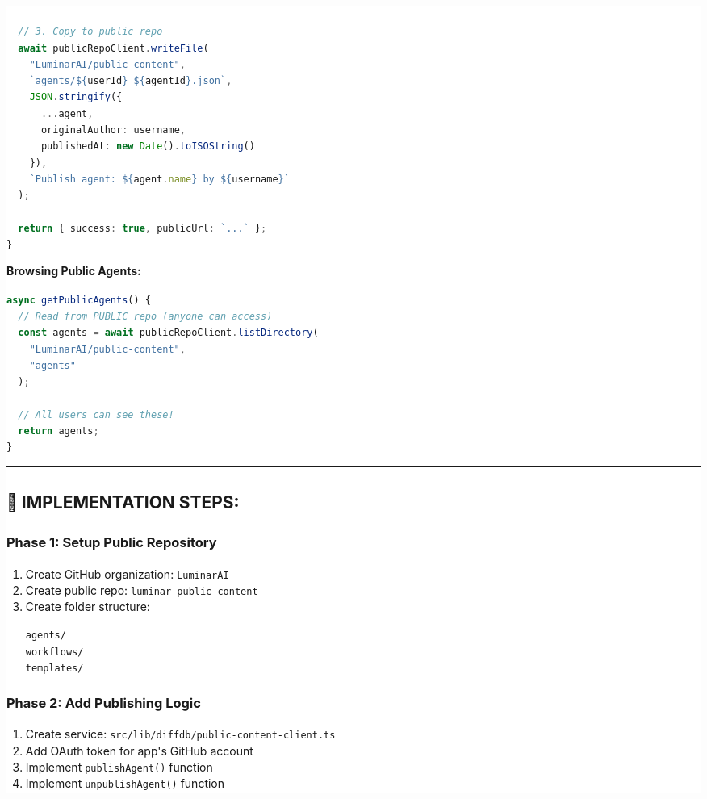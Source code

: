 ```typescript
  
  // 3. Copy to public repo
  await publicRepoClient.writeFile(
    "LuminarAI/public-content",
    `agents/${userId}_${agentId}.json`,
    JSON.stringify({
      ...agent,
      originalAuthor: username,
      publishedAt: new Date().toISOString()
    }),
    `Publish agent: ${agent.name} by ${username}`
  );
  
  return { success: true, publicUrl: `...` };
}
```

**Browsing Public Agents:**
```typescript
async getPublicAgents() {
  // Read from PUBLIC repo (anyone can access)
  const agents = await publicRepoClient.listDirectory(
    "LuminarAI/public-content",
    "agents"
  );
  
  // All users can see these!
  return agents;
}
```

---

## 🔧 **IMPLEMENTATION STEPS:**

### **Phase 1: Setup Public Repository**
1. Create GitHub organization: `LuminarAI`
2. Create public repo: `luminar-public-content`
3. Create folder structure:
   ```
   agents/
   workflows/
   templates/
   ```

### **Phase 2: Add Publishing Logic**
1. Create service: `src/lib/diffdb/public-content-client.ts`
2. Add OAuth token for app's GitHub account
3. Implement `publishAgent()` function
4. Implement `unpublishAgent()` function
